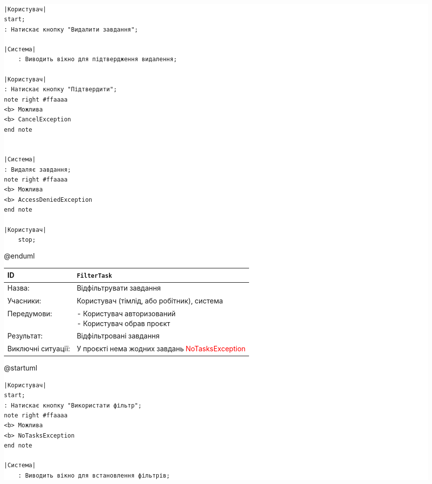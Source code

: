     |Користувач|
    start;
    : Натискає кнопку "Видалити завдання";

    |Система|
        : Виводить вікно для підтвердження видалення;

    |Користувач|
    : Натискає кнопку "Підтвердити";
    note right #ffaaaa
    <b> Можлива
    <b> CancelException
    end note
    
    
    |Система|
    : Видаляє завдання;
    note right #ffaaaa
    <b> Можлива
    <b> AccessDeniedException
    end note

    |Користувач|
        stop;
@enduml

| ID                 | <span id=FilterTask>`FilterTask`</span>                                 |
| :----------------- |:------------------------------------------------------------------------|
| Назва:             | Відфільтрувати завдання                                                 |
| Учасники:          | Користувач (тімлід, або робітник), система                              |
| Передумови:        | - Користувач авторизований<br>- Користувач обрав проєкт<br>             |
| Результат:         | Відфільтровані завдання                                                 |
| Виключні ситуації: | У проєкті нема жодних завдань <font color="red">NoTasksException</font> |

@startuml

    |Користувач|
    start;
    : Натискає кнопку "Використати фільтр";
    note right #ffaaaa
    <b> Можлива
    <b> NoTasksException
    end note

    |Система|
        : Виводить вікно для встановлення фільтрів;
